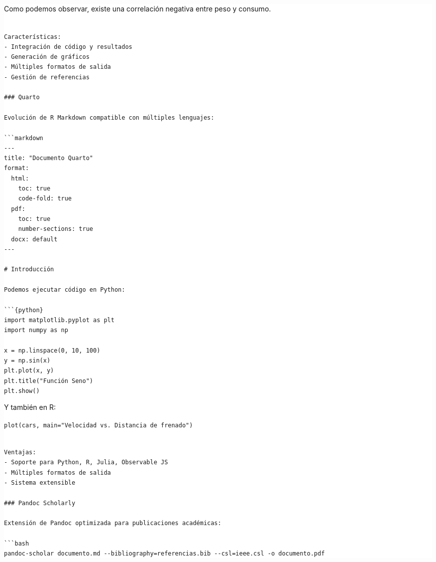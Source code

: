 Como podemos observar, existe una correlación negativa entre peso y consumo.
```

Características:
- Integración de código y resultados
- Generación de gráficos
- Múltiples formatos de salida
- Gestión de referencias

### Quarto

Evolución de R Markdown compatible con múltiples lenguajes:

```markdown
---
title: "Documento Quarto"
format:
  html:
    toc: true
    code-fold: true
  pdf:
    toc: true
    number-sections: true
  docx: default
---

# Introducción

Podemos ejecutar código en Python:

```{python}
import matplotlib.pyplot as plt
import numpy as np

x = np.linspace(0, 10, 100)
y = np.sin(x)
plt.plot(x, y)
plt.title("Función Seno")
plt.show()
```

Y también en R:

```{r}
plot(cars, main="Velocidad vs. Distancia de frenado")
```
```

Ventajas:
- Soporte para Python, R, Julia, Observable JS
- Múltiples formatos de salida
- Sistema extensible

### Pandoc Scholarly

Extensión de Pandoc optimizada para publicaciones académicas:

```bash
pandoc-scholar documento.md --bibliography=referencias.bib --csl=ieee.csl -o documento.pdf
```
